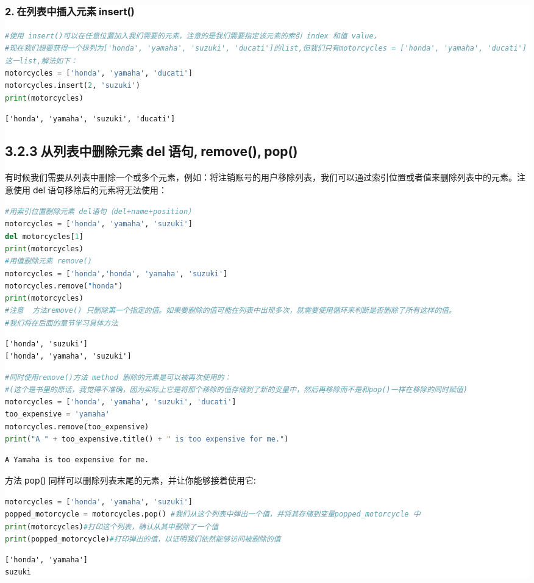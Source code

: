 ### 2. 在列表中插入元素 insert()

```python
#使用 insert()可以在任意位置加入我们需要的元素，注意的是我们需要指定该元素的索引 index 和值 value，
#现在我们想要获得一个排列为['honda', 'yamaha', 'suzuki', 'ducati']的list,但我们只有motorcycles = ['honda', 'yamaha', 'ducati']这一list,解法如下：
motorcycles = ['honda', 'yamaha', 'ducati']
motorcycles.insert(2, 'suzuki')
print(motorcycles)
```

    ['honda', 'yamaha', 'suzuki', 'ducati']

## 3.2.3 从列表中删除元素 del 语句, remove(), pop()

有时候我们需要从列表中删除一个或多个元素，例如：将注销账号的用户移除列表，我们可以通过索引位置或者值来删除列表中的元素。注意使用 del 语句移除后的元素将无法使用：

```python
#用索引位置删除元素 del语句（del+name+position）
motorcycles = ['honda', 'yamaha', 'suzuki']
del motorcycles[1]
print(motorcycles)
#用值删除元素 remove()
motorcycles = ['honda','honda', 'yamaha', 'suzuki']
motorcycles.remove("honda")
print(motorcycles)
#注意  方法remove() 只删除第一个指定的值。如果要删除的值可能在列表中出现多次，就需要使用循环来判断是否删除了所有这样的值。
#我们将在后面的章节学习具体方法
```

    ['honda', 'suzuki']
    ['honda', 'yamaha', 'suzuki']

```python
#同时使用remove()方法 method 删除的元素是可以被再次使用的：
#(这个是书里的原话，我觉得不准确，因为实际上它是将那个移除的值存储到了新的变量中，然后再移除而不是和pop()一样在移除的同时赋值)
motorcycles = ['honda', 'yamaha', 'suzuki', 'ducati']
too_expensive = 'yamaha'
motorcycles.remove(too_expensive)
print("A " + too_expensive.title() + " is too expensive for me.")
```

    A Yamaha is too expensive for me.

方法 pop() 同样可以删除列表末尾的元素，并让你能够接着使用它:

```python
motorcycles = ['honda', 'yamaha', 'suzuki']
popped_motorcycle = motorcycles.pop() #我们从这个列表中弹出一个值，并将其存储到变量popped_motorcycle 中
print(motorcycles)#打印这个列表，确认从其中删除了一个值
print(popped_motorcycle)#打印弹出的值，以证明我们依然能够访问被删除的值
```

    ['honda', 'yamaha']
    suzuki
